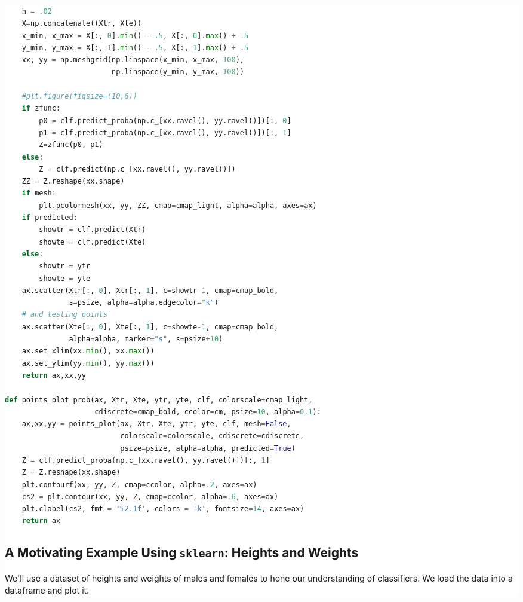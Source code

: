 ```python
    h = .02
    X=np.concatenate((Xtr, Xte))
    x_min, x_max = X[:, 0].min() - .5, X[:, 0].max() + .5
    y_min, y_max = X[:, 1].min() - .5, X[:, 1].max() + .5
    xx, yy = np.meshgrid(np.linspace(x_min, x_max, 100),
                         np.linspace(y_min, y_max, 100))

    #plt.figure(figsize=(10,6))
    if zfunc:
        p0 = clf.predict_proba(np.c_[xx.ravel(), yy.ravel()])[:, 0]
        p1 = clf.predict_proba(np.c_[xx.ravel(), yy.ravel()])[:, 1]
        Z=zfunc(p0, p1)
    else:
        Z = clf.predict(np.c_[xx.ravel(), yy.ravel()])
    ZZ = Z.reshape(xx.shape)
    if mesh:
        plt.pcolormesh(xx, yy, ZZ, cmap=cmap_light, alpha=alpha, axes=ax)
    if predicted:
        showtr = clf.predict(Xtr)
        showte = clf.predict(Xte)
    else:
        showtr = ytr
        showte = yte
    ax.scatter(Xtr[:, 0], Xtr[:, 1], c=showtr-1, cmap=cmap_bold, 
               s=psize, alpha=alpha,edgecolor="k")
    # and testing points
    ax.scatter(Xte[:, 0], Xte[:, 1], c=showte-1, cmap=cmap_bold, 
               alpha=alpha, marker="s", s=psize+10)
    ax.set_xlim(xx.min(), xx.max())
    ax.set_ylim(yy.min(), yy.max())
    return ax,xx,yy

def points_plot_prob(ax, Xtr, Xte, ytr, yte, clf, colorscale=cmap_light, 
                     cdiscrete=cmap_bold, ccolor=cm, psize=10, alpha=0.1):
    ax,xx,yy = points_plot(ax, Xtr, Xte, ytr, yte, clf, mesh=False, 
                           colorscale=colorscale, cdiscrete=cdiscrete, 
                           psize=psize, alpha=alpha, predicted=True) 
    Z = clf.predict_proba(np.c_[xx.ravel(), yy.ravel()])[:, 1]
    Z = Z.reshape(xx.shape)
    plt.contourf(xx, yy, Z, cmap=ccolor, alpha=.2, axes=ax)
    cs2 = plt.contour(xx, yy, Z, cmap=ccolor, alpha=.6, axes=ax)
    plt.clabel(cs2, fmt = '%2.1f', colors = 'k', fontsize=14, axes=ax)
    return ax 
```

## A Motivating Example Using `sklearn`: Heights and Weights

We'll use a dataset of heights and weights of males and females to hone our understanding of classifiers. We load the data into a dataframe and plot it.
